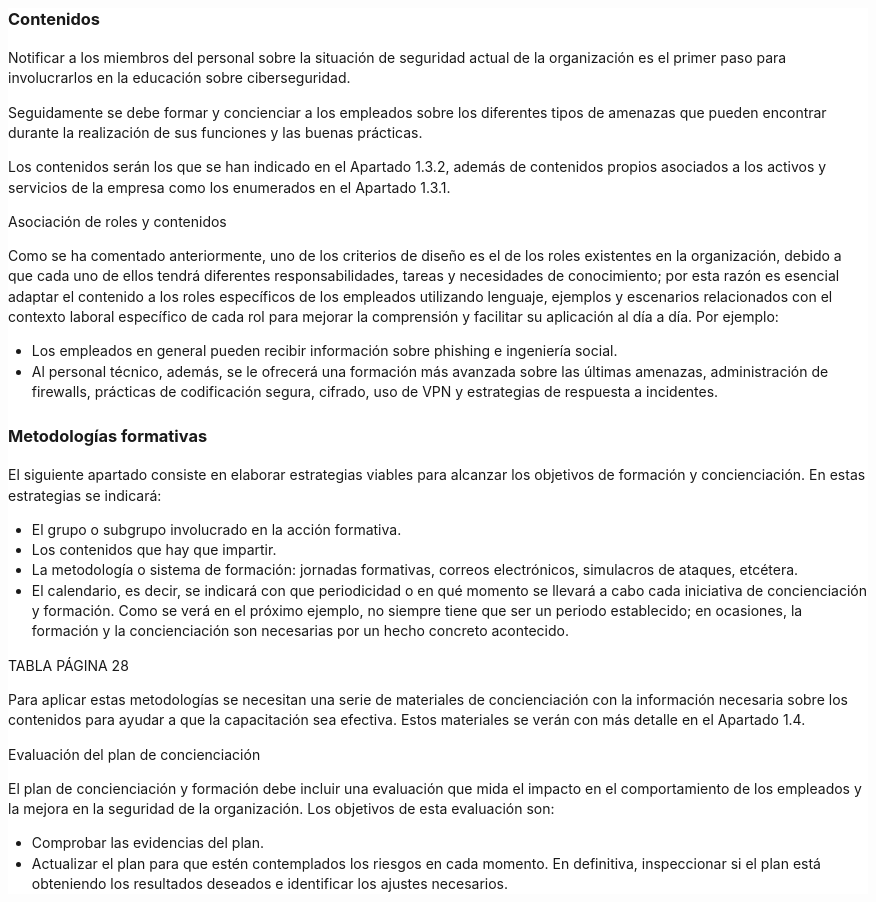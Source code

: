 ### Contenidos

Notificar a los miembros del personal sobre la situación de seguridad actual de la organización es el primer paso para involucrarlos en la educación sobre ciberseguridad.

Seguidamente se debe formar y concienciar a los empleados sobre los diferentes tipos de amenazas que pueden encontrar durante la realización de sus funciones y las buenas prácticas.

Los contenidos serán los que se han indicado en el Apartado 1.3.2, además de contenidos propios asociados a los activos y servicios de la empresa como los enumerados en el Apartado 1.3.1.

Asociación de roles y contenidos

Como se ha comentado anteriormente, uno de los criterios de diseño es el de los roles existentes en la organización, debido a que cada uno de ellos tendrá diferentes responsabilidades, tareas y necesidades de conocimiento; por esta razón es esencial adaptar el contenido a los roles específicos de los empleados
utilizando lenguaje, ejemplos y escenarios relacionados con el contexto laboral específico de cada rol para mejorar la comprensión y facilitar su aplicación al
día a día. Por ejemplo:

- Los empleados en general pueden recibir información sobre phishing e ingeniería social.
- Al personal técnico, además, se le ofrecerá una formación más avanzada sobre las últimas amenazas, administración de firewalls, prácticas de codificación segura, cifrado, uso de VPN y estrategias de respuesta a incidentes.

### Metodologías formativas

El siguiente apartado consiste en elaborar estrategias viables para alcanzar los objetivos de formación y concienciación. En estas estrategias se indicará:

- El grupo o subgrupo involucrado en la acción formativa.
- Los contenidos que hay que impartir.
- La metodología o sistema de formación: jornadas formativas, correos electrónicos, simulacros de ataques, etcétera.
- El calendario, es decir, se indicará con que periodicidad o en qué momento se llevará a cabo cada iniciativa de concienciación y formación. Como se verá en el próximo ejemplo, no siempre tiene que ser un periodo establecido; en ocasiones, la formación y la concienciación son necesarias por un hecho concreto acontecido.

TABLA PÁGINA 28

Para aplicar estas metodologías se necesitan una serie de materiales de concienciación con la información necesaria sobre los contenidos para ayudar a que la capacitación sea efectiva. Estos materiales se verán con más detalle en el Apartado 1.4.

Evaluación del plan de concienciación

El plan de concienciación y formación debe incluir una evaluación que mida el impacto en el comportamiento de los empleados y la mejora en la seguridad de la organización. Los objetivos de esta evaluación son:

- Comprobar las evidencias del plan.
- Actualizar el plan para que estén contemplados los riesgos en cada momento. En definitiva, inspeccionar si el plan está obteniendo los resultados deseados e identificar los ajustes necesarios.
